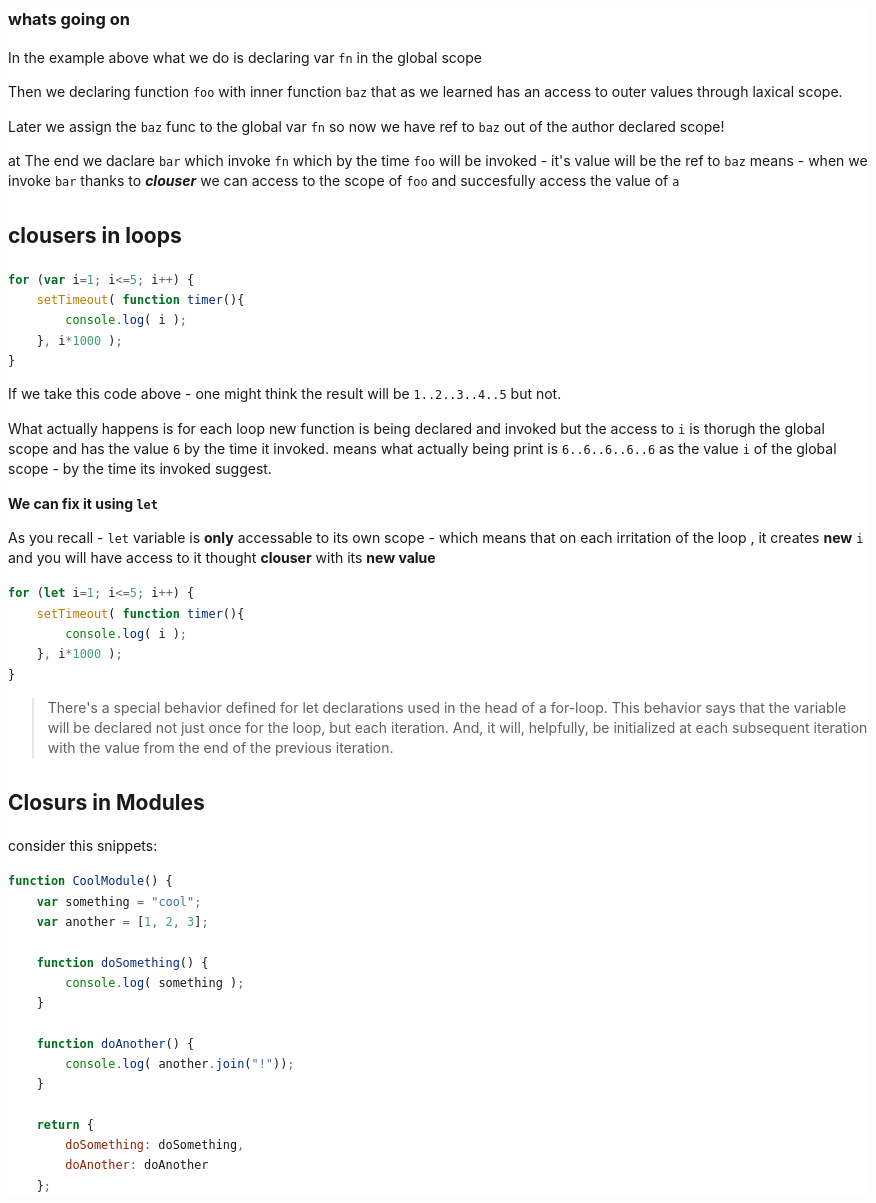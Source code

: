 ### whats going on
In the example above what we do is declaring var `fn` in the global scope

Then we declaring function `foo` with inner function `baz` that as we learned has an access to outer values through laxical scope.

Later we assign the `baz` func to the global var `fn` so now we have ref to `baz` out of the author declared scope! 

at The end we daclare `bar` which invoke `fn` which by the time `foo` will be invoked - it's value will be the ref to `baz` means - when we invoke `bar` thanks to ***clouser*** we can access to the scope of `foo` and succesfully access the value of `a`

## clousers in loops
```js
for (var i=1; i<=5; i++) {
	setTimeout( function timer(){
		console.log( i );
	}, i*1000 );
}
```

If we take this code above - one might think the result will be `1..2..3..4..5` but not.

What actually happens is for each loop new function is being declared and invoked but the access to `i` is thorugh the global scope and has the value `6` by the time it invoked. means what actually being print is `6..6..6..6..6` as the value `i` of the global scope - by the time its invoked suggest. 

**We can fix it using `let`**

As you recall - `let` variable is **only** accessable to its own scope - which means that on each irritation of the loop , it creates **new** `i` and you will have access to it thought **clouser** with its **new value**

```js
for (let i=1; i<=5; i++) {
	setTimeout( function timer(){
		console.log( i );
	}, i*1000 );
}
```
> There's a special behavior defined for let declarations used in the head of a for-loop. This behavior says that the variable will be declared not just once for the loop, but each iteration. And, it will, helpfully, be initialized at each subsequent iteration with the value from the end of the previous iteration.


## Closurs in Modules
consider this snippets: 
```js
function CoolModule() {
	var something = "cool";
	var another = [1, 2, 3];

	function doSomething() {
		console.log( something );
	}

	function doAnother() {
		console.log( another.join("!"));
	}

	return {
		doSomething: doSomething,
		doAnother: doAnother
	};
```